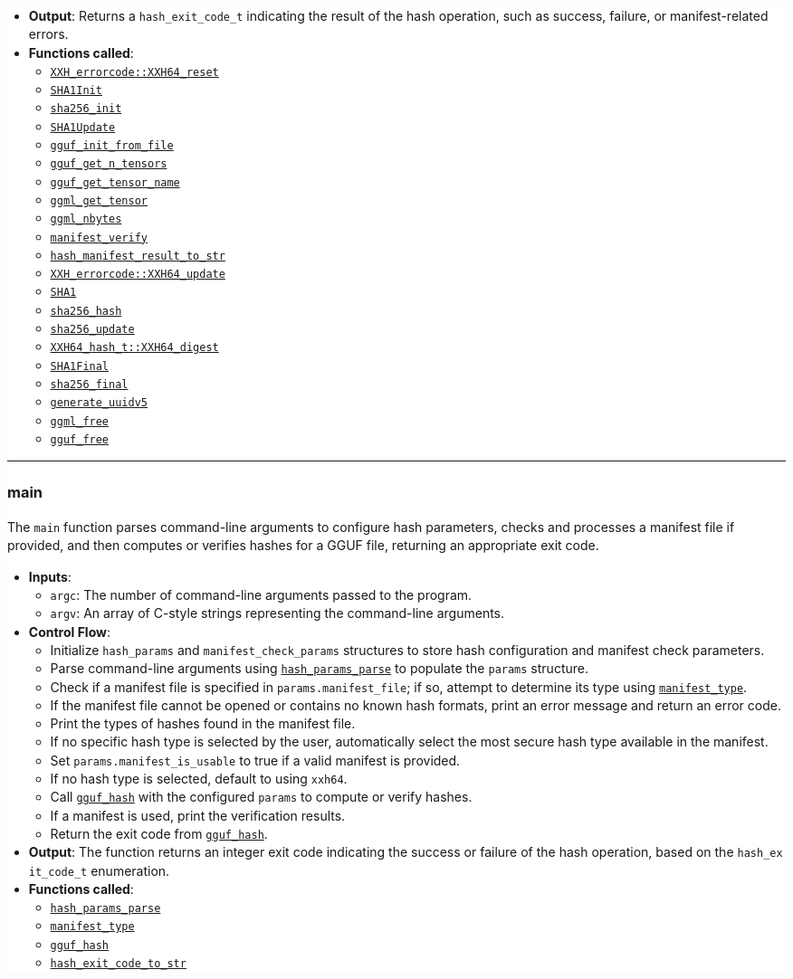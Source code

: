 - **Output**: Returns a `hash_exit_code_t` indicating the result of the hash operation, such as success, failure, or manifest-related errors.
- **Functions called**:
    - [`XXH_errorcode::XXH64_reset`](deps/xxhash/xxhash.h.driver.md#XXH_errorcodeXXH64_reset)
    - [`SHA1Init`](deps/sha1/sha1.c.driver.md#SHA1Init)
    - [`sha256_init`](deps/sha256/sha256.c.driver.md#sha256_init)
    - [`SHA1Update`](deps/sha1/sha1.c.driver.md#SHA1Update)
    - [`gguf_init_from_file`](../../ggml/src/gguf.cpp.driver.md#gguf_init_from_file)
    - [`gguf_get_n_tensors`](../../ggml/src/gguf.cpp.driver.md#gguf_get_n_tensors)
    - [`gguf_get_tensor_name`](../../ggml/src/gguf.cpp.driver.md#gguf_get_tensor_name)
    - [`ggml_get_tensor`](../../ggml/src/ggml.c.driver.md#ggml_get_tensor)
    - [`ggml_nbytes`](../../ggml/src/ggml.c.driver.md#ggml_nbytes)
    - [`manifest_verify`](#manifest_verify)
    - [`hash_manifest_result_to_str`](#hash_manifest_result_to_str)
    - [`XXH_errorcode::XXH64_update`](deps/xxhash/xxhash.h.driver.md#XXH_errorcodeXXH64_update)
    - [`SHA1`](deps/sha1/sha1.c.driver.md#SHA1)
    - [`sha256_hash`](deps/sha256/sha256.c.driver.md#sha256_hash)
    - [`sha256_update`](deps/sha256/sha256.c.driver.md#sha256_update)
    - [`XXH64_hash_t::XXH64_digest`](deps/xxhash/xxhash.h.driver.md#XXH64_hash_tXXH64_digest)
    - [`SHA1Final`](deps/sha1/sha1.c.driver.md#SHA1Final)
    - [`sha256_final`](deps/sha256/sha256.c.driver.md#sha256_final)
    - [`generate_uuidv5`](#generate_uuidv5)
    - [`ggml_free`](../../ggml/src/ggml.c.driver.md#ggml_free)
    - [`gguf_free`](../../ggml/src/gguf.cpp.driver.md#gguf_free)


---
### main
The `main` function parses command-line arguments to configure hash parameters, checks and processes a manifest file if provided, and then computes or verifies hashes for a GGUF file, returning an appropriate exit code.
- **Inputs**:
    - `argc`: The number of command-line arguments passed to the program.
    - `argv`: An array of C-style strings representing the command-line arguments.
- **Control Flow**:
    - Initialize `hash_params` and `manifest_check_params` structures to store hash configuration and manifest check parameters.
    - Parse command-line arguments using [`hash_params_parse`](#hash_params_parse) to populate the `params` structure.
    - Check if a manifest file is specified in `params.manifest_file`; if so, attempt to determine its type using [`manifest_type`](#manifest_type).
    - If the manifest file cannot be opened or contains no known hash formats, print an error message and return an error code.
    - Print the types of hashes found in the manifest file.
    - If no specific hash type is selected by the user, automatically select the most secure hash type available in the manifest.
    - Set `params.manifest_is_usable` to true if a valid manifest is provided.
    - If no hash type is selected, default to using `xxh64`.
    - Call [`gguf_hash`](#gguf_hash) with the configured `params` to compute or verify hashes.
    - If a manifest is used, print the verification results.
    - Return the exit code from [`gguf_hash`](#gguf_hash).
- **Output**: The function returns an integer exit code indicating the success or failure of the hash operation, based on the `hash_exit_code_t` enumeration.
- **Functions called**:
    - [`hash_params_parse`](#hash_params_parse)
    - [`manifest_type`](#manifest_type)
    - [`gguf_hash`](#gguf_hash)
    - [`hash_exit_code_to_str`](#hash_exit_code_to_str)


